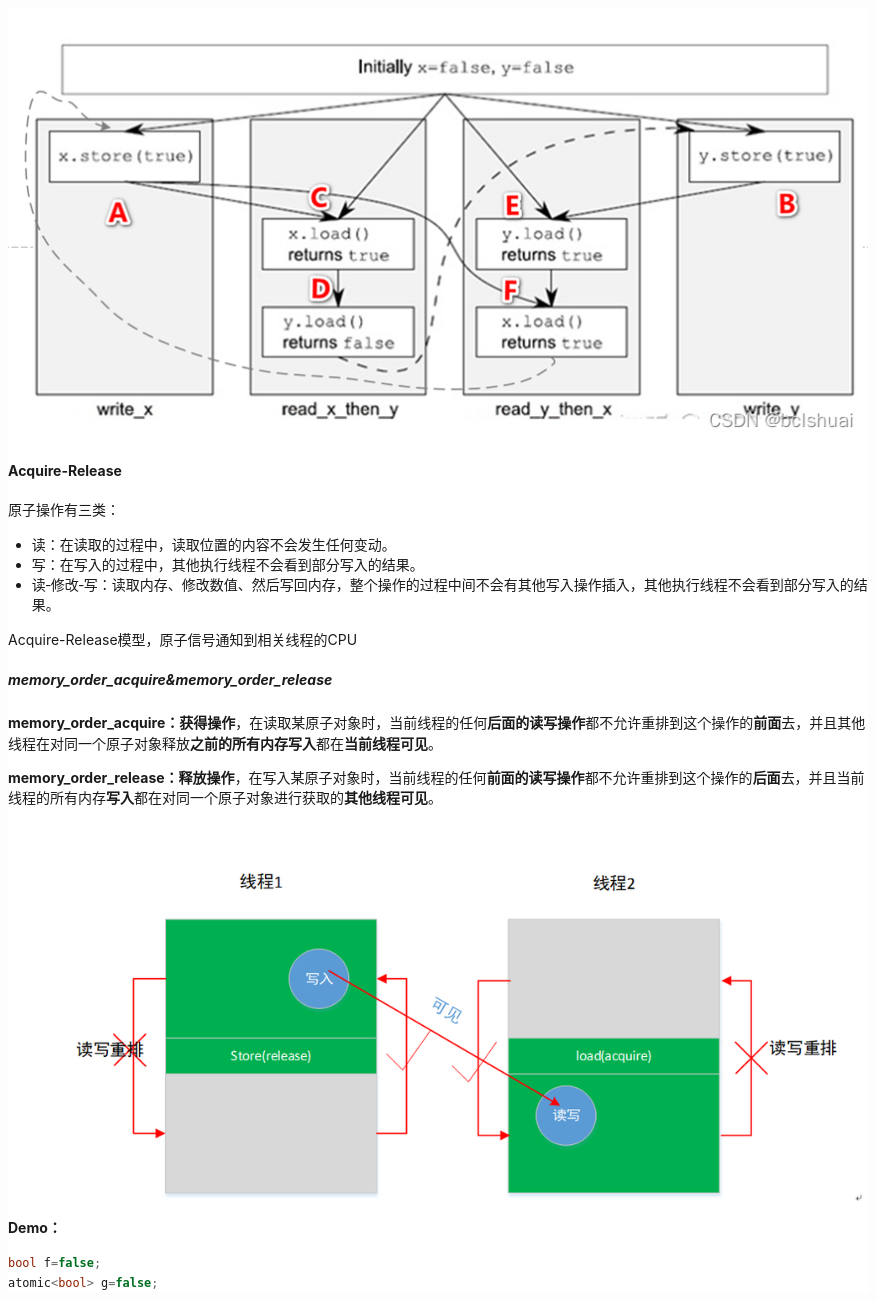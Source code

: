 ![](img/c_skill/20240124092643.png)

#### Acquire-Release

原子操作有三类：

- 读：在读取的过程中，读取位置的内容不会发生任何变动。
- 写：在写入的过程中，其他执行线程不会看到部分写入的结果。
- 读‐修改‐写：读取内存、修改数值、然后写回内存，整个操作的过程中间不会有其他写入操作插入，其他执行线程不会看到部分写入的结果。

 Acquire-Release模型，原子信号通知到相关线程的CPU

##### memory_order_acquire&memory_order_release
**memory_order_acquire：获得操作**，在读取某原子对象时，当前线程的任何**后面的读写操作**都不允许重排到这个操作的**前面**去，并且其他线程在对同一个原子对象释放**之前的所有内存写入**都在**当前线程可见**。

**memory_order_release：释放操作**，在写入某原子对象时，当前线程的任何**前面的读写操作**都不允许重排到这个操作的**后面**去，并且当前线程的所有内存**写入**都在对同一个原子对象进行获取的**其他线程可见**。

![](img/c_skill/20240124093018.png)
**Demo：**
```cpp
bool f=false;
atomic<bool> g=false;
```